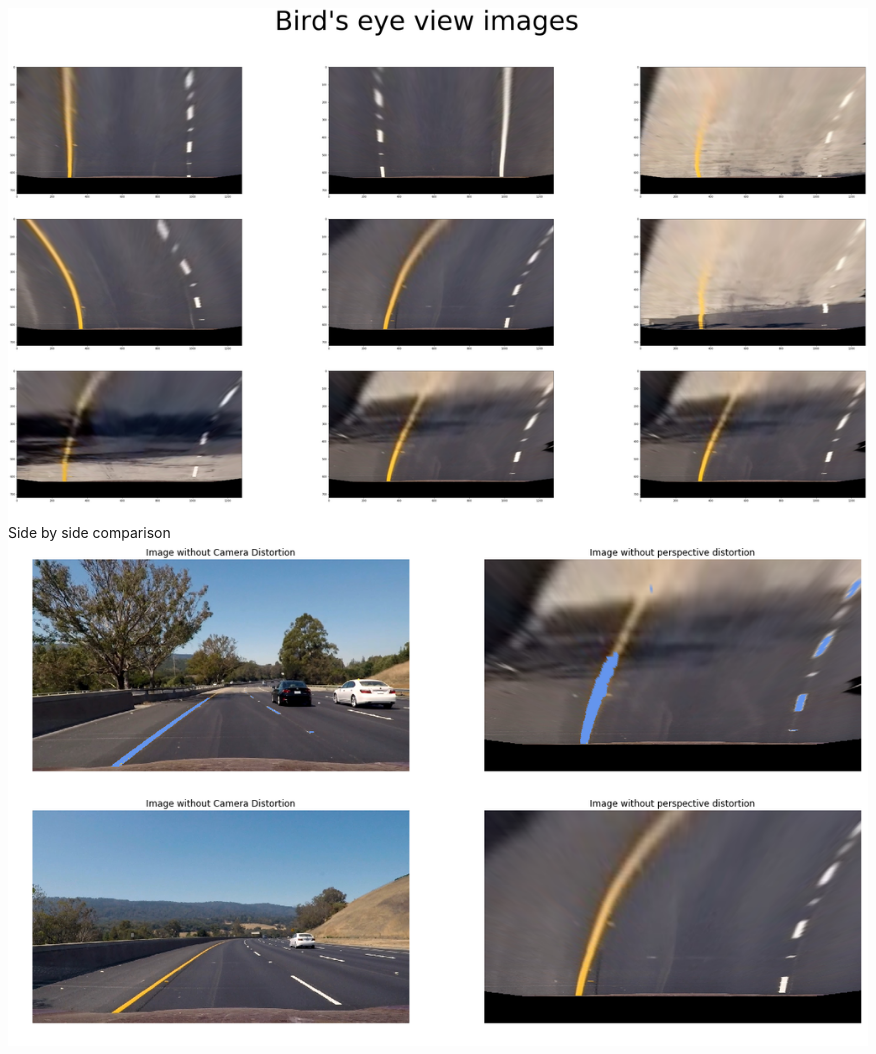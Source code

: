 ![png](output_images/output_48_0.png)

Side by side comparison 
![png](output_images/output_61_1.png)
![png](output_images/output_62_1.png)